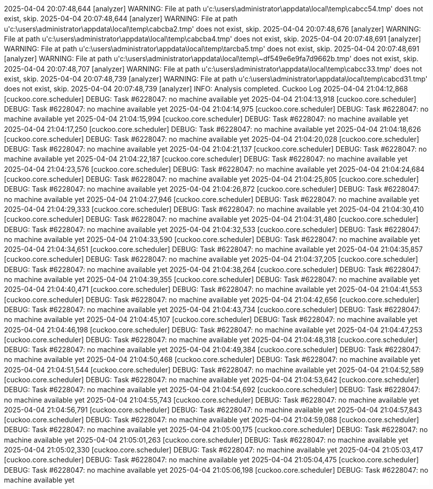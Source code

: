 2025-04-04 20:07:48,644 [analyzer] WARNING: File at path u'c:\\users\\administrator\\appdata\\local\\temp\\cabcc54.tmp' does not exist, skip.
2025-04-04 20:07:48,644 [analyzer] WARNING: File at path u'c:\\users\\administrator\\appdata\\local\\temp\\cabcba2.tmp' does not exist, skip.
2025-04-04 20:07:48,676 [analyzer] WARNING: File at path u'c:\\users\\administrator\\appdata\\local\\temp\\cabcba4.tmp' does not exist, skip.
2025-04-04 20:07:48,691 [analyzer] WARNING: File at path u'c:\\users\\administrator\\appdata\\local\\temp\\tarcba5.tmp' does not exist, skip.
2025-04-04 20:07:48,691 [analyzer] WARNING: File at path u'c:\\users\\administrator\\appdata\\local\\temp\\~df549e6e9fa7d9662b.tmp' does not exist, skip.
2025-04-04 20:07:48,707 [analyzer] WARNING: File at path u'c:\\users\\administrator\\appdata\\local\\temp\\cabcc33.tmp' does not exist, skip.
2025-04-04 20:07:48,739 [analyzer] WARNING: File at path u'c:\\users\\administrator\\appdata\\local\\temp\\cabcd31.tmp' does not exist, skip.
2025-04-04 20:07:48,739 [analyzer] INFO: Analysis completed.
 Cuckoo Log
2025-04-04 21:04:12,868 [cuckoo.core.scheduler] DEBUG: Task #6228047: no machine available yet
2025-04-04 21:04:13,918 [cuckoo.core.scheduler] DEBUG: Task #6228047: no machine available yet
2025-04-04 21:04:14,975 [cuckoo.core.scheduler] DEBUG: Task #6228047: no machine available yet
2025-04-04 21:04:15,994 [cuckoo.core.scheduler] DEBUG: Task #6228047: no machine available yet
2025-04-04 21:04:17,250 [cuckoo.core.scheduler] DEBUG: Task #6228047: no machine available yet
2025-04-04 21:04:18,626 [cuckoo.core.scheduler] DEBUG: Task #6228047: no machine available yet
2025-04-04 21:04:20,028 [cuckoo.core.scheduler] DEBUG: Task #6228047: no machine available yet
2025-04-04 21:04:21,137 [cuckoo.core.scheduler] DEBUG: Task #6228047: no machine available yet
2025-04-04 21:04:22,187 [cuckoo.core.scheduler] DEBUG: Task #6228047: no machine available yet
2025-04-04 21:04:23,576 [cuckoo.core.scheduler] DEBUG: Task #6228047: no machine available yet
2025-04-04 21:04:24,684 [cuckoo.core.scheduler] DEBUG: Task #6228047: no machine available yet
2025-04-04 21:04:25,805 [cuckoo.core.scheduler] DEBUG: Task #6228047: no machine available yet
2025-04-04 21:04:26,872 [cuckoo.core.scheduler] DEBUG: Task #6228047: no machine available yet
2025-04-04 21:04:27,946 [cuckoo.core.scheduler] DEBUG: Task #6228047: no machine available yet
2025-04-04 21:04:29,333 [cuckoo.core.scheduler] DEBUG: Task #6228047: no machine available yet
2025-04-04 21:04:30,410 [cuckoo.core.scheduler] DEBUG: Task #6228047: no machine available yet
2025-04-04 21:04:31,480 [cuckoo.core.scheduler] DEBUG: Task #6228047: no machine available yet
2025-04-04 21:04:32,533 [cuckoo.core.scheduler] DEBUG: Task #6228047: no machine available yet
2025-04-04 21:04:33,590 [cuckoo.core.scheduler] DEBUG: Task #6228047: no machine available yet
2025-04-04 21:04:34,651 [cuckoo.core.scheduler] DEBUG: Task #6228047: no machine available yet
2025-04-04 21:04:35,857 [cuckoo.core.scheduler] DEBUG: Task #6228047: no machine available yet
2025-04-04 21:04:37,205 [cuckoo.core.scheduler] DEBUG: Task #6228047: no machine available yet
2025-04-04 21:04:38,264 [cuckoo.core.scheduler] DEBUG: Task #6228047: no machine available yet
2025-04-04 21:04:39,355 [cuckoo.core.scheduler] DEBUG: Task #6228047: no machine available yet
2025-04-04 21:04:40,471 [cuckoo.core.scheduler] DEBUG: Task #6228047: no machine available yet
2025-04-04 21:04:41,553 [cuckoo.core.scheduler] DEBUG: Task #6228047: no machine available yet
2025-04-04 21:04:42,656 [cuckoo.core.scheduler] DEBUG: Task #6228047: no machine available yet
2025-04-04 21:04:43,734 [cuckoo.core.scheduler] DEBUG: Task #6228047: no machine available yet
2025-04-04 21:04:45,107 [cuckoo.core.scheduler] DEBUG: Task #6228047: no machine available yet
2025-04-04 21:04:46,198 [cuckoo.core.scheduler] DEBUG: Task #6228047: no machine available yet
2025-04-04 21:04:47,253 [cuckoo.core.scheduler] DEBUG: Task #6228047: no machine available yet
2025-04-04 21:04:48,318 [cuckoo.core.scheduler] DEBUG: Task #6228047: no machine available yet
2025-04-04 21:04:49,384 [cuckoo.core.scheduler] DEBUG: Task #6228047: no machine available yet
2025-04-04 21:04:50,468 [cuckoo.core.scheduler] DEBUG: Task #6228047: no machine available yet
2025-04-04 21:04:51,544 [cuckoo.core.scheduler] DEBUG: Task #6228047: no machine available yet
2025-04-04 21:04:52,589 [cuckoo.core.scheduler] DEBUG: Task #6228047: no machine available yet
2025-04-04 21:04:53,642 [cuckoo.core.scheduler] DEBUG: Task #6228047: no machine available yet
2025-04-04 21:04:54,692 [cuckoo.core.scheduler] DEBUG: Task #6228047: no machine available yet
2025-04-04 21:04:55,743 [cuckoo.core.scheduler] DEBUG: Task #6228047: no machine available yet
2025-04-04 21:04:56,791 [cuckoo.core.scheduler] DEBUG: Task #6228047: no machine available yet
2025-04-04 21:04:57,843 [cuckoo.core.scheduler] DEBUG: Task #6228047: no machine available yet
2025-04-04 21:04:59,088 [cuckoo.core.scheduler] DEBUG: Task #6228047: no machine available yet
2025-04-04 21:05:00,175 [cuckoo.core.scheduler] DEBUG: Task #6228047: no machine available yet
2025-04-04 21:05:01,263 [cuckoo.core.scheduler] DEBUG: Task #6228047: no machine available yet
2025-04-04 21:05:02,330 [cuckoo.core.scheduler] DEBUG: Task #6228047: no machine available yet
2025-04-04 21:05:03,417 [cuckoo.core.scheduler] DEBUG: Task #6228047: no machine available yet
2025-04-04 21:05:04,475 [cuckoo.core.scheduler] DEBUG: Task #6228047: no machine available yet
2025-04-04 21:05:06,198 [cuckoo.core.scheduler] DEBUG: Task #6228047: no machine available yet